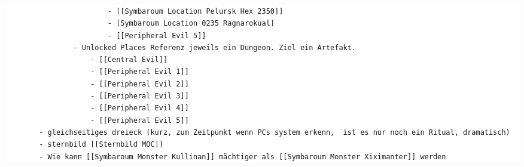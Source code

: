 							- [[Symbaroum Location Pelursk Hex 2350]]
							- [Symbaroum Location 0235 Ragnarokual]
							- [[Peripheral Evil 5]]
					- Unlocked Places Referenz jeweils ein Dungeon. Ziel ein Artefakt.
						- [[Central Evil]]
						- [[Peripheral Evil 1]]
						- [[Peripheral Evil 2]]
						- [[Peripheral Evil 3]]
						- [[Peripheral Evil 4]]
						- [[Peripheral Evil 5]]
			- gleichseitiges dreieck (kurz, zum Zeitpunkt wenn PCs system erkenn,  ist es nur noch ein Ritual, dramatisch)
			- sternbild [[Sternbild MOC]]
			- Wie kann [[Symbaroum Monster Kullinan]] mächtiger als [[Symbaroum Monster Xiximanter]] werden